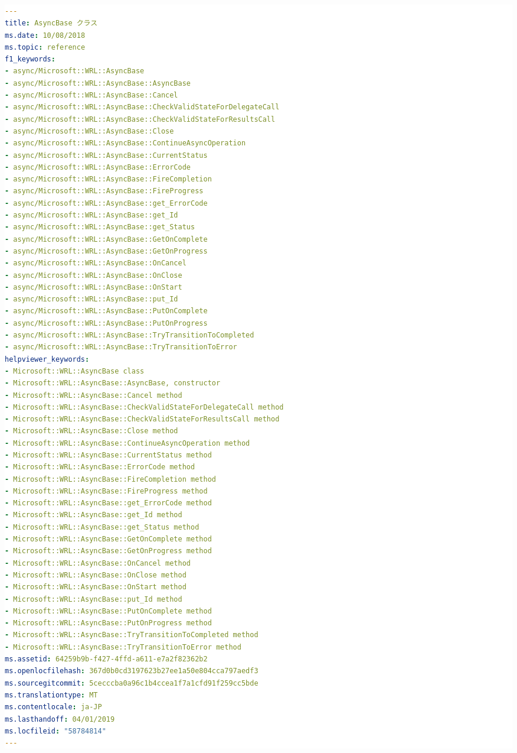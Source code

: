 ```yaml
---
title: AsyncBase クラス
ms.date: 10/08/2018
ms.topic: reference
f1_keywords:
- async/Microsoft::WRL::AsyncBase
- async/Microsoft::WRL::AsyncBase::AsyncBase
- async/Microsoft::WRL::AsyncBase::Cancel
- async/Microsoft::WRL::AsyncBase::CheckValidStateForDelegateCall
- async/Microsoft::WRL::AsyncBase::CheckValidStateForResultsCall
- async/Microsoft::WRL::AsyncBase::Close
- async/Microsoft::WRL::AsyncBase::ContinueAsyncOperation
- async/Microsoft::WRL::AsyncBase::CurrentStatus
- async/Microsoft::WRL::AsyncBase::ErrorCode
- async/Microsoft::WRL::AsyncBase::FireCompletion
- async/Microsoft::WRL::AsyncBase::FireProgress
- async/Microsoft::WRL::AsyncBase::get_ErrorCode
- async/Microsoft::WRL::AsyncBase::get_Id
- async/Microsoft::WRL::AsyncBase::get_Status
- async/Microsoft::WRL::AsyncBase::GetOnComplete
- async/Microsoft::WRL::AsyncBase::GetOnProgress
- async/Microsoft::WRL::AsyncBase::OnCancel
- async/Microsoft::WRL::AsyncBase::OnClose
- async/Microsoft::WRL::AsyncBase::OnStart
- async/Microsoft::WRL::AsyncBase::put_Id
- async/Microsoft::WRL::AsyncBase::PutOnComplete
- async/Microsoft::WRL::AsyncBase::PutOnProgress
- async/Microsoft::WRL::AsyncBase::TryTransitionToCompleted
- async/Microsoft::WRL::AsyncBase::TryTransitionToError
helpviewer_keywords:
- Microsoft::WRL::AsyncBase class
- Microsoft::WRL::AsyncBase::AsyncBase, constructor
- Microsoft::WRL::AsyncBase::Cancel method
- Microsoft::WRL::AsyncBase::CheckValidStateForDelegateCall method
- Microsoft::WRL::AsyncBase::CheckValidStateForResultsCall method
- Microsoft::WRL::AsyncBase::Close method
- Microsoft::WRL::AsyncBase::ContinueAsyncOperation method
- Microsoft::WRL::AsyncBase::CurrentStatus method
- Microsoft::WRL::AsyncBase::ErrorCode method
- Microsoft::WRL::AsyncBase::FireCompletion method
- Microsoft::WRL::AsyncBase::FireProgress method
- Microsoft::WRL::AsyncBase::get_ErrorCode method
- Microsoft::WRL::AsyncBase::get_Id method
- Microsoft::WRL::AsyncBase::get_Status method
- Microsoft::WRL::AsyncBase::GetOnComplete method
- Microsoft::WRL::AsyncBase::GetOnProgress method
- Microsoft::WRL::AsyncBase::OnCancel method
- Microsoft::WRL::AsyncBase::OnClose method
- Microsoft::WRL::AsyncBase::OnStart method
- Microsoft::WRL::AsyncBase::put_Id method
- Microsoft::WRL::AsyncBase::PutOnComplete method
- Microsoft::WRL::AsyncBase::PutOnProgress method
- Microsoft::WRL::AsyncBase::TryTransitionToCompleted method
- Microsoft::WRL::AsyncBase::TryTransitionToError method
ms.assetid: 64259b9b-f427-4ffd-a611-e7a2f82362b2
ms.openlocfilehash: 367d0b0cd3197623b27ee1a50e804cca797aedf3
ms.sourcegitcommit: 5cecccba0a96c1b4ccea1f7a1cfd91f259cc5bde
ms.translationtype: MT
ms.contentlocale: ja-JP
ms.lasthandoff: 04/01/2019
ms.locfileid: "58784814"
---
```